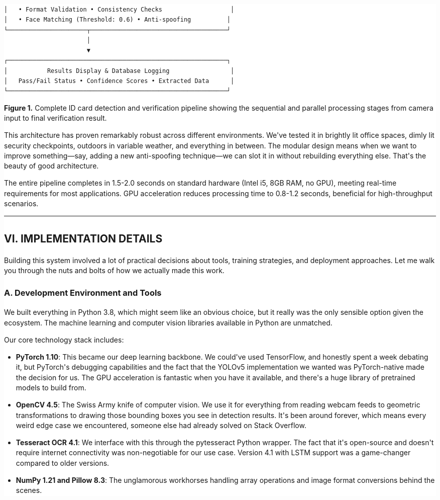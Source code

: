 ```
│   • Format Validation • Consistency Checks                   │
│   • Face Matching (Threshold: 0.6) • Anti-spoofing          │
└──────────────────────┬──────────────────────────────────────┘
                       │
                       ▼
┌─────────────────────────────────────────────────────────────┐
│           Results Display & Database Logging                 │
│   Pass/Fail Status • Confidence Scores • Extracted Data      │
└─────────────────────────────────────────────────────────────┘
```

**Figure 1.** Complete ID card detection and verification pipeline showing the sequential and parallel processing stages from camera input to final verification result.

This architecture has proven remarkably robust across different environments. We've tested it in brightly lit office spaces, dimly lit security checkpoints, outdoors in variable weather, and everything in between. The modular design means when we want to improve something—say, adding a new anti-spoofing technique—we can slot it in without rebuilding everything else. That's the beauty of good architecture.

The entire pipeline completes in 1.5-2.0 seconds on standard hardware (Intel i5, 8GB RAM, no GPU), meeting real-time requirements for most applications. GPU acceleration reduces processing time to 0.8-1.2 seconds, beneficial for high-throughput scenarios.

---

## VI. IMPLEMENTATION DETAILS

Building this system involved a lot of practical decisions about tools, training strategies, and deployment approaches. Let me walk you through the nuts and bolts of how we actually made this work.

### A. Development Environment and Tools

We built everything in Python 3.8, which might seem like an obvious choice, but it really was the only sensible option given the ecosystem. The machine learning and computer vision libraries available in Python are unmatched.

Our core technology stack includes:

- **PyTorch 1.10**: This became our deep learning backbone. We could've used TensorFlow, and honestly spent a week debating it, but PyTorch's debugging capabilities and the fact that the YOLOv5 implementation we wanted was PyTorch-native made the decision for us. The GPU acceleration is fantastic when you have it available, and there's a huge library of pretrained models to build from.

- **OpenCV 4.5**: The Swiss Army knife of computer vision. We use it for everything from reading webcam feeds to geometric transformations to drawing those bounding boxes you see in detection results. It's been around forever, which means every weird edge case we encountered, someone else had already solved on Stack Overflow.

- **Tesseract OCR 4.1**: We interface with this through the pytesseract Python wrapper. The fact that it's open-source and doesn't require internet connectivity was non-negotiable for our use case. Version 4.1 with LSTM support was a game-changer compared to older versions.

- **NumPy 1.21 and Pillow 8.3**: The unglamorous workhorses handling array operations and image format conversions behind the scenes.
